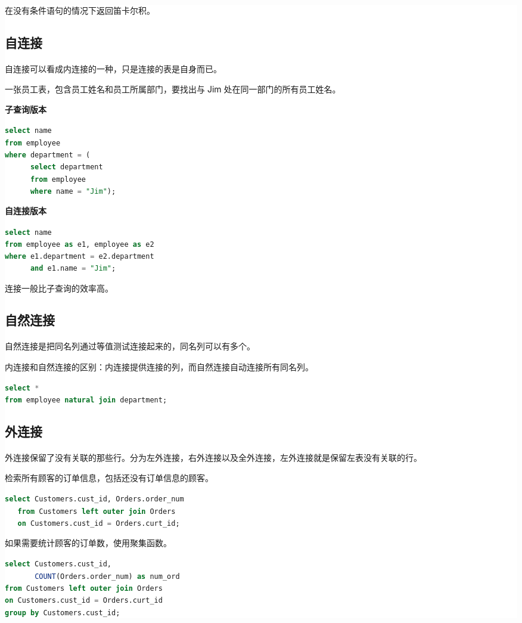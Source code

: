 在没有条件语句的情况下返回笛卡尔积。

## 自连接

自连接可以看成内连接的一种，只是连接的表是自身而已。

一张员工表，包含员工姓名和员工所属部门，要找出与 Jim 处在同一部门的所有员工姓名。

**子查询版本** 

```sql
select name
from employee
where department = (
      select department
      from employee
      where name = "Jim");
```

**自连接版本** 

```sql
select name
from employee as e1, employee as e2
where e1.department = e2.department
      and e1.name = "Jim";
```

连接一般比子查询的效率高。

## 自然连接

自然连接是把同名列通过等值测试连接起来的，同名列可以有多个。

内连接和自然连接的区别：内连接提供连接的列，而自然连接自动连接所有同名列。

```sql
select *
from employee natural join department;
```

## 外连接

外连接保留了没有关联的那些行。分为左外连接，右外连接以及全外连接，左外连接就是保留左表没有关联的行。

检索所有顾客的订单信息，包括还没有订单信息的顾客。

```sql
select Customers.cust_id, Orders.order_num
   from Customers left outer join Orders
   on Customers.cust_id = Orders.curt_id;
```

如果需要统计顾客的订单数，使用聚集函数。

```sql
select Customers.cust_id,
       COUNT(Orders.order_num) as num_ord
from Customers left outer join Orders
on Customers.cust_id = Orders.curt_id
group by Customers.cust_id;
```
